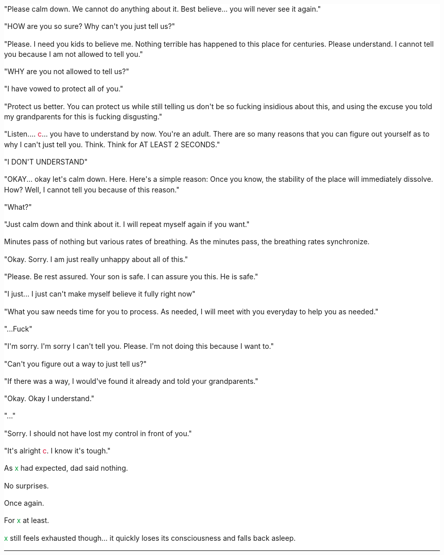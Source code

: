 "Please calm down. We cannot do anything about it. Best believe... you will never see it again."

"HOW are you so sure? Why can't you just tell us?"

"Please. I need you kids to believe me. Nothing terrible has happened to this place for centuries. Please understand. I cannot tell you because I am not allowed to tell you."

"WHY are you not allowed to tell us?"

"I have vowed to protect all of you."

"Protect us better. You can protect us while still telling us don't be so fucking insidious about this, and using the excuse you told my grandparents for this is fucking disgusting."

"Listen.... <span style="color: #dc143c;">c</span>... you have to understand by now. You're an adult. There are so many reasons that you can figure out yourself as to why I can't just tell you. Think. Think for AT LEAST 2 SECONDS."

"I DON'T UNDERSTAND"

"OKAY... okay let's calm down. Here. Here's a simple reason: Once you know, the stability of the place will immediately dissolve. How? Well, I cannot tell you because of this reason."

"What?"

"Just calm down and think about it. I will repeat myself again if you want."

Minutes pass of nothing but various rates of breathing. As the minutes pass, the breathing rates synchronize.

"Okay. Sorry. I am just really unhappy about all of this."

"Please. Be rest assured. Your son is safe. I can assure you this. He is safe."

"I just... I just can't make myself believe it fully right now"

"What you saw needs time for you to process. As needed, I will meet with you everyday to help you as needed."

"...Fuck"

"I'm sorry. I'm sorry I can't tell you. Please. I'm not doing this because I want to."

"Can't you figure out a way to just tell us?"

"If there was a way, I would've found it already and told your grandparents."

"Okay. Okay I understand."

"..."

"Sorry. I should not have lost my control in front of you."

"It's alright <span style="color: #dc143c;">c</span>. I know it's tough."

As <span style="color: #009d36;">x</span> had expected, dad said nothing.

No surprises.

Once again.

For <span style="color: #009d36;">x</span> at least.

<span style="color: #009d36;">x</span> still feels exhausted though... it quickly loses its consciousness and falls back asleep.

---